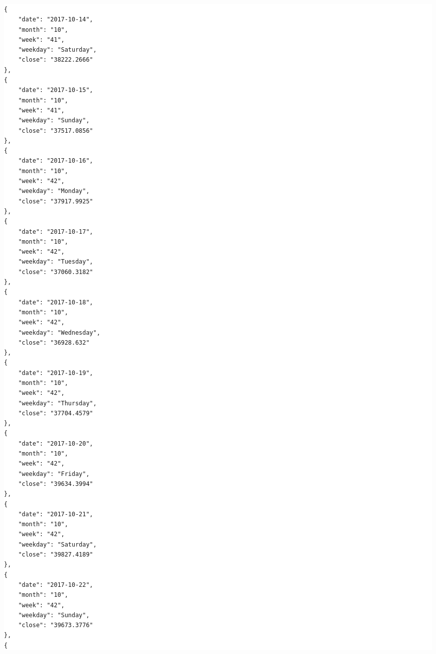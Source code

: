     {
        "date": "2017-10-14",
        "month": "10",
        "week": "41",
        "weekday": "Saturday",
        "close": "38222.2666"
    },
    {
        "date": "2017-10-15",
        "month": "10",
        "week": "41",
        "weekday": "Sunday",
        "close": "37517.0856"
    },
    {
        "date": "2017-10-16",
        "month": "10",
        "week": "42",
        "weekday": "Monday",
        "close": "37917.9925"
    },
    {
        "date": "2017-10-17",
        "month": "10",
        "week": "42",
        "weekday": "Tuesday",
        "close": "37060.3182"
    },
    {
        "date": "2017-10-18",
        "month": "10",
        "week": "42",
        "weekday": "Wednesday",
        "close": "36928.632"
    },
    {
        "date": "2017-10-19",
        "month": "10",
        "week": "42",
        "weekday": "Thursday",
        "close": "37704.4579"
    },
    {
        "date": "2017-10-20",
        "month": "10",
        "week": "42",
        "weekday": "Friday",
        "close": "39634.3994"
    },
    {
        "date": "2017-10-21",
        "month": "10",
        "week": "42",
        "weekday": "Saturday",
        "close": "39827.4189"
    },
    {
        "date": "2017-10-22",
        "month": "10",
        "week": "42",
        "weekday": "Sunday",
        "close": "39673.3776"
    },
    {